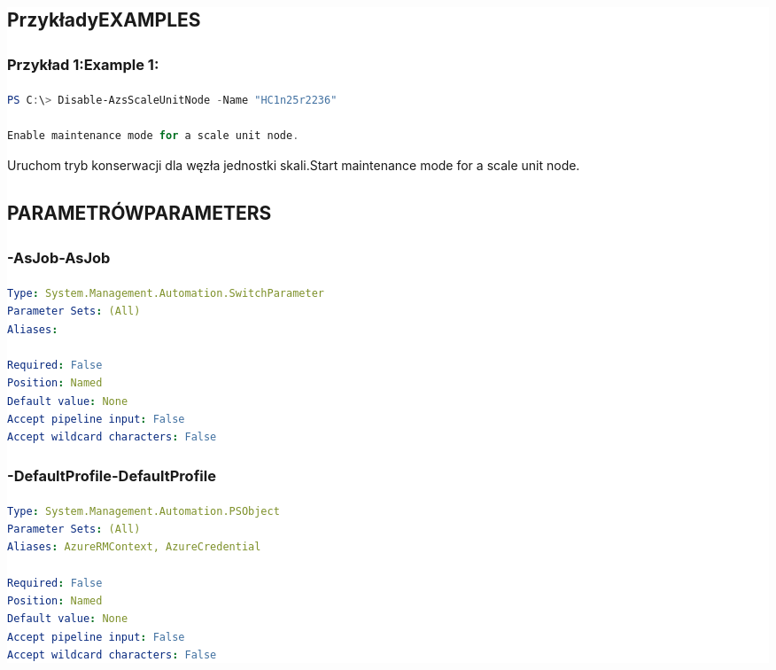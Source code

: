 
## <span data-ttu-id="13b53-107">Przykłady</span><span class="sxs-lookup"><span data-stu-id="13b53-107">EXAMPLES</span></span>

### <span data-ttu-id="13b53-108">Przykład 1:</span><span class="sxs-lookup"><span data-stu-id="13b53-108">Example 1:</span></span>
```powershell
PS C:\> Disable-AzsScaleUnitNode -Name "HC1n25r2236"

Enable maintenance mode for a scale unit node.
```

<span data-ttu-id="13b53-109">Uruchom tryb konserwacji dla węzła jednostki skali.</span><span class="sxs-lookup"><span data-stu-id="13b53-109">Start maintenance mode for a scale unit node.</span></span>

## <span data-ttu-id="13b53-110">PARAMETRÓW</span><span class="sxs-lookup"><span data-stu-id="13b53-110">PARAMETERS</span></span>

### <span data-ttu-id="13b53-111">-AsJob</span><span class="sxs-lookup"><span data-stu-id="13b53-111">-AsJob</span></span>


```yaml
Type: System.Management.Automation.SwitchParameter
Parameter Sets: (All)
Aliases:

Required: False
Position: Named
Default value: None
Accept pipeline input: False
Accept wildcard characters: False

```

### <span data-ttu-id="13b53-112">-DefaultProfile</span><span class="sxs-lookup"><span data-stu-id="13b53-112">-DefaultProfile</span></span>


```yaml
Type: System.Management.Automation.PSObject
Parameter Sets: (All)
Aliases: AzureRMContext, AzureCredential

Required: False
Position: Named
Default value: None
Accept pipeline input: False
Accept wildcard characters: False

```
